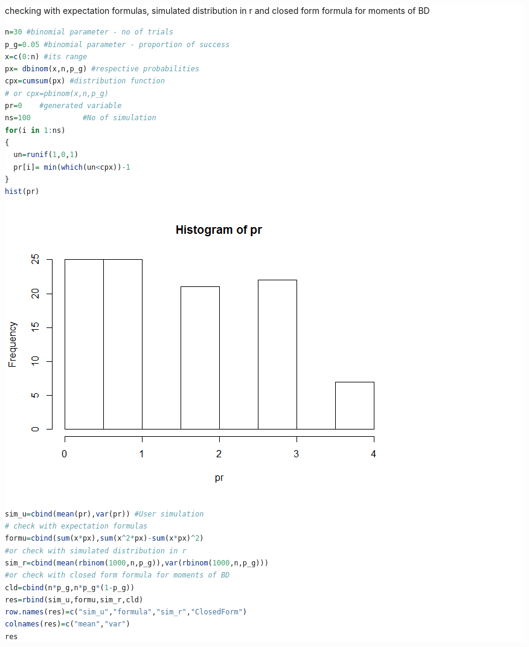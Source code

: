 checking with expectation formulas, simulated distribution in r and closed form formula for moments of BD

``` r
n=30 #binomial parameter - no of trials
p_g=0.05 #binomial parameter - proportion of success
x=c(0:n) #its range
px= dbinom(x,n,p_g) #respective probabilities
cpx=cumsum(px) #distribution function
# or cpx=pbinom(x,n,p_g)
pr=0    #generated variable
ns=100            #No of simulation
for(i in 1:ns)
{
  un=runif(1,0,1)
  pr[i]= min(which(un<cpx))-1 
}
hist(pr)
```

![](101.Prelim_files/figure-markdown_github/unnamed-chunk-17-1.png)

``` r
sim_u=cbind(mean(pr),var(pr)) #User simulation
# check with expectation formulas
formu=cbind(sum(x*px),sum(x^2*px)-sum(x*px)^2)
#or check with simulated distribution in r
sim_r=cbind(mean(rbinom(1000,n,p_g)),var(rbinom(1000,n,p_g)))
#or check with closed form formula for moments of BD
cld=cbind(n*p_g,n*p_g*(1-p_g))
res=rbind(sim_u,formu,sim_r,cld)
row.names(res)=c("sim_u","formula","sim_r","ClosedForm")
colnames(res)=c("mean","var")
res
```
